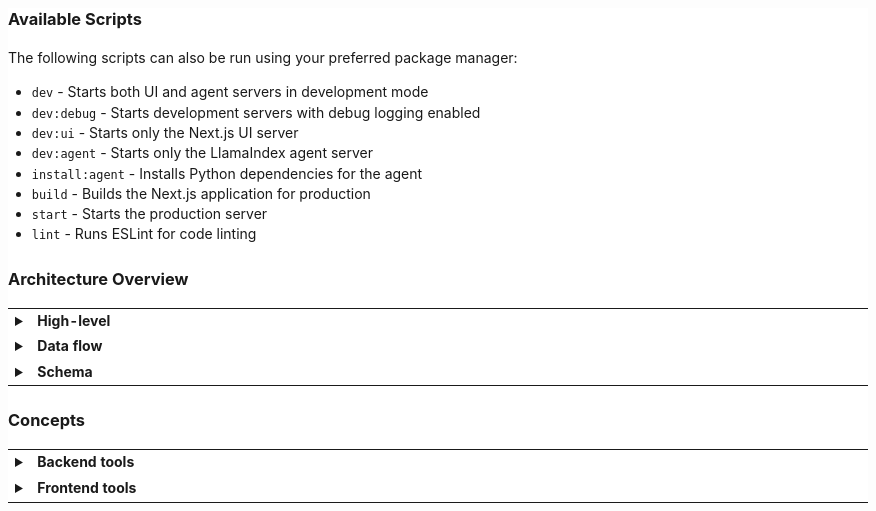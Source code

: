 ### Available Scripts
The following scripts can also be run using your preferred package manager:
- `dev` - Starts both UI and agent servers in development mode
- `dev:debug` - Starts development servers with debug logging enabled
- `dev:ui` - Starts only the Next.js UI server
- `dev:agent` - Starts only the LlamaIndex agent server
- `install:agent` - Installs Python dependencies for the agent
- `build` - Builds the Next.js application for production
- `start` - Starts the production server
- `lint` - Runs ESLint for code linting

### Architecture Overview

<table>
<tbody>
<tr>
<td width="10000">
<details><summary>&nbsp;&nbsp;<strong>High-level</strong></summary></details>
</td>
</tr>
<tr></tr>
<tr>
<td width="10000">
<details><summary>&nbsp;&nbsp;<strong>Data flow</strong></summary></details>
</td>
</tr>
<tr></tr>
<tr>
<td width="10000">
<details><summary>&nbsp;&nbsp;<strong>Schema</strong></summary></details>
</td>
</tr>
</tbody>
</table>

### Concepts

<table>
<tbody>
<tr>
<td width="10000">
<details><summary>&nbsp;&nbsp;<strong>Backend tools</strong></summary></details>
</td>
</tr>
<tr></tr>
<tr>
<td width="10000">
<details><summary>&nbsp;&nbsp;<strong>Frontend tools</strong></summary></details>
</td>
</tr>
</tbody>
</table>
